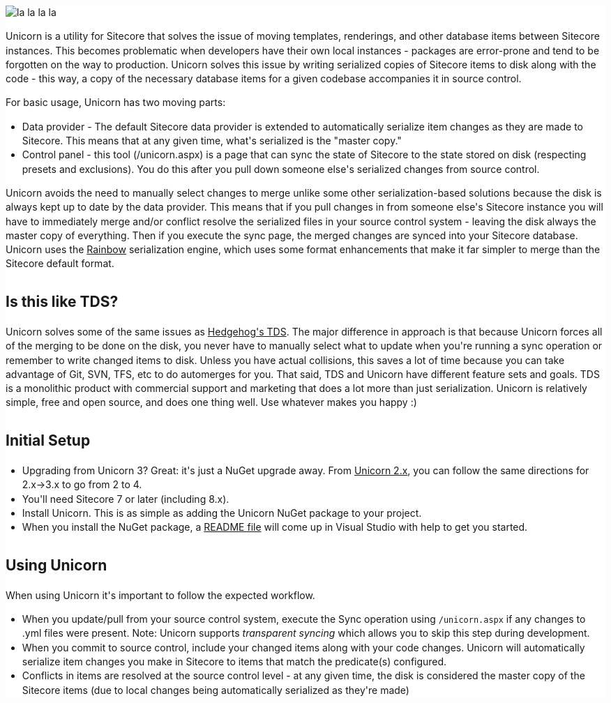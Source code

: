 ![la la la la](http://kamsar.net/index.php/2015/09/Unicorn-3-What-s-new/Unicorn_logo.png)

Unicorn is a utility for Sitecore that solves the issue of moving templates, renderings, and other database items between Sitecore instances. This becomes problematic when developers have their own local instances - packages are error-prone and tend to be forgotten on the way to production. Unicorn solves this issue by writing serialized copies of Sitecore items to disk along with the code - this way, a copy of the necessary database items for a given codebase accompanies it in source control.

For basic usage, Unicorn has two moving parts:
* Data provider - The default Sitecore data provider is extended to automatically serialize item changes as they are made to Sitecore. This means that at any given time, what's serialized is the "master copy."
* Control panel - this tool (/unicorn.aspx) is a page that can sync the state of Sitecore to the state stored on disk (respecting presets and exclusions). You do this after you pull down someone else's serialized changes from source control.

Unicorn avoids the need to manually select changes to merge unlike some other serialization-based solutions because the disk is always kept up to date by the data provider. This means that if you pull changes in from someone else's Sitecore instance you will have to immediately merge and/or conflict resolve the serialized files in your source control system - leaving the disk always the master copy of everything. Then if you execute the sync page, the merged changes are synced into your Sitecore database. Unicorn uses the [Rainbow](https://github.com/kamsar/Rainbow) serialization engine, which uses some format enhancements that make it far simpler to merge than the Sitecore default format.

## Is this like TDS?

Unicorn solves some of the same issues as [Hedgehog's TDS](https://www.hhogdev.com/products/team-development-for-sitecore/overview.aspx). The major difference in approach is that because Unicorn forces all of the merging to be done on the disk, you never have to manually select what to update when you're running a sync operation or remember to write changed items to disk. Unless you have actual collisions, this saves a lot of time because you can take advantage of Git, SVN, TFS, etc to do automerges for you. That said, TDS and Unicorn have different feature sets and goals. TDS is a monolithic product with commercial support and marketing that does a lot more than just serialization. Unicorn is relatively simple, free and open source, and does one thing well. Use whatever makes you happy :)

## Initial Setup
* Upgrading from Unicorn 3? Great: it's just a NuGet upgrade away. From [Unicorn 2.x](https://github.com/kamsar/Unicorn/wiki/Upgrading-to-Unicorn-3), you can follow the same directions for 2.x->3.x to go from 2 to 4.
* You'll need Sitecore 7 or later (including 8.x).
* Install Unicorn. This is as simple as adding the Unicorn NuGet package to your project.
* When you install the NuGet package, a [README file](https://github.com/kamsar/Unicorn/blob/master/Build/Unicorn.nuget/readme.txt) will come up in Visual Studio with help to get you started.

## Using Unicorn
When using Unicorn it's important to follow the expected workflow.

* When you update/pull from your source control system, execute the Sync operation using `/unicorn.aspx` if any changes to .yml files were present. Note: Unicorn supports _transparent syncing_ which allows you to skip this step during development.
* When you commit to source control, include your changed items along with your code changes. Unicorn will automatically serialize item changes you make in Sitecore to items that match the predicate(s) configured.
* Conflicts in items are resolved at the source control level - at any given time, the disk is considered the master copy of the Sitecore items (due to local changes being automatically serialized as they're made)

